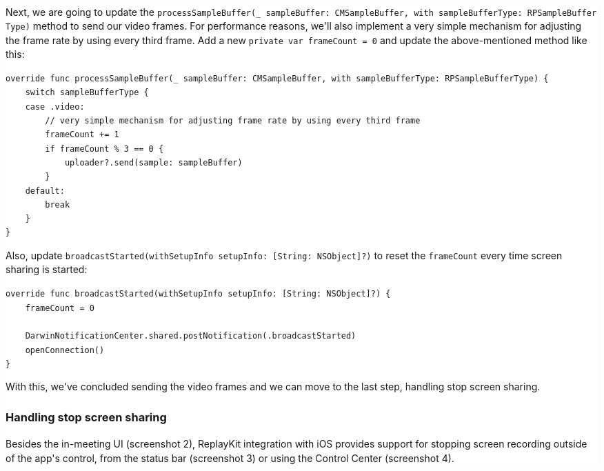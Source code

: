 Next, we are going to update the `processSampleBuffer(_ sampleBuffer: CMSampleBuffer, with sampleBufferType: RPSampleBufferType)` method to send our video frames. For performance reasons, we'll also implement a very simple mechanism for adjusting the frame rate by using every third frame. Add a new `private var frameCount = 0` and update the above-mentioned method like this:
```
override func processSampleBuffer(_ sampleBuffer: CMSampleBuffer, with sampleBufferType: RPSampleBufferType) {
    switch sampleBufferType {
    case .video:
        // very simple mechanism for adjusting frame rate by using every third frame
        frameCount += 1
        if frameCount % 3 == 0 {
            uploader?.send(sample: sampleBuffer)
        }
    default:
        break
    }
}
```

Also, update `broadcastStarted(withSetupInfo setupInfo: [String: NSObject]?)` to reset the `frameCount` every time screen sharing is started:
```
override func broadcastStarted(withSetupInfo setupInfo: [String: NSObject]?) {
    frameCount = 0
    
    DarwinNotificationCenter.shared.postNotification(.broadcastStarted)
    openConnection()
}
```

With this, we've concluded sending the video frames and we can move to the last step, handling stop screen sharing.

### Handling stop screen sharing

Besides the in-meeting UI (screenshot 2), ReplayKit integration with iOS provides support for stopping screen recording outside of the app's control, from the status bar (screenshot 3) or using the Control Center (screenshot 4).
